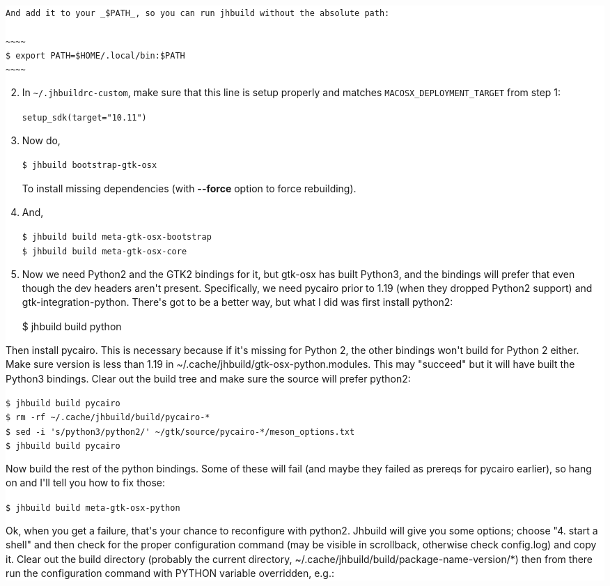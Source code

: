 	And add it to your _$PATH_, so you can run jhbuild without the absolute path:
	
	~~~~
	$ export PATH=$HOME/.local/bin:$PATH
	~~~~
	
2.	In `~/.jhbuildrc-custom`, make sure that this line is setup properly and matches `MACOSX_DEPLOYMENT_TARGET` from step 1:

	~~~~
	setup_sdk(target="10.11")
	~~~~
	
3.	Now do,

	~~~~
	$ jhbuild bootstrap-gtk-osx
	~~~~
	
	To install missing dependencies (with **--force** option to force rebuilding).<br/>
	
4.	And,

	~~~~
	$ jhbuild build meta-gtk-osx-bootstrap
	$ jhbuild build meta-gtk-osx-core

5. Now we need Python2 and the GTK2 bindings for it, but gtk-osx has built
Python3, and the bindings will prefer that even though the dev headers aren't
present. Specifically, we need pycairo prior to 1.19 (when they dropped Python2
support) and gtk-integration-python. There's got to be a better way, but what I
did was first install python2:

	$ jhbuild build python

Then install pycairo. This is necessary because if it's missing for Python 2,
the other bindings won't build for Python 2 either. Make sure version is less
than 1.19 in ~/.cache/jhbuild/gtk-osx-python.modules. This may "succeed" but it
will have built the Python3 bindings. Clear out the build tree and make sure
the source will prefer python2:

	$ jhbuild build pycairo
	$ rm -rf ~/.cache/jhbuild/build/pycairo-*
	$ sed -i 's/python3/python2/' ~/gtk/source/pycairo-*/meson_options.txt
	$ jhbuild build pycairo

Now build the rest of the python bindings. Some of these will fail (and maybe
they failed as prereqs for pycairo earlier), so hang on and I'll tell you how
to fix those:

	$ jhbuild build meta-gtk-osx-python

Ok, when you get a failure, that's your chance to reconfigure with python2.
Jhbuild will give you some options; choose "4. start a shell" and then check
for the proper configuration command (may be visible in scrollback, otherwise
check config.log) and copy it. Clear out the build directory (probably the
current directory, ~/.cache/jhbuild/build/package-name-version/*) then from
there run the configuration command with PYTHON variable overridden, e.g.:
